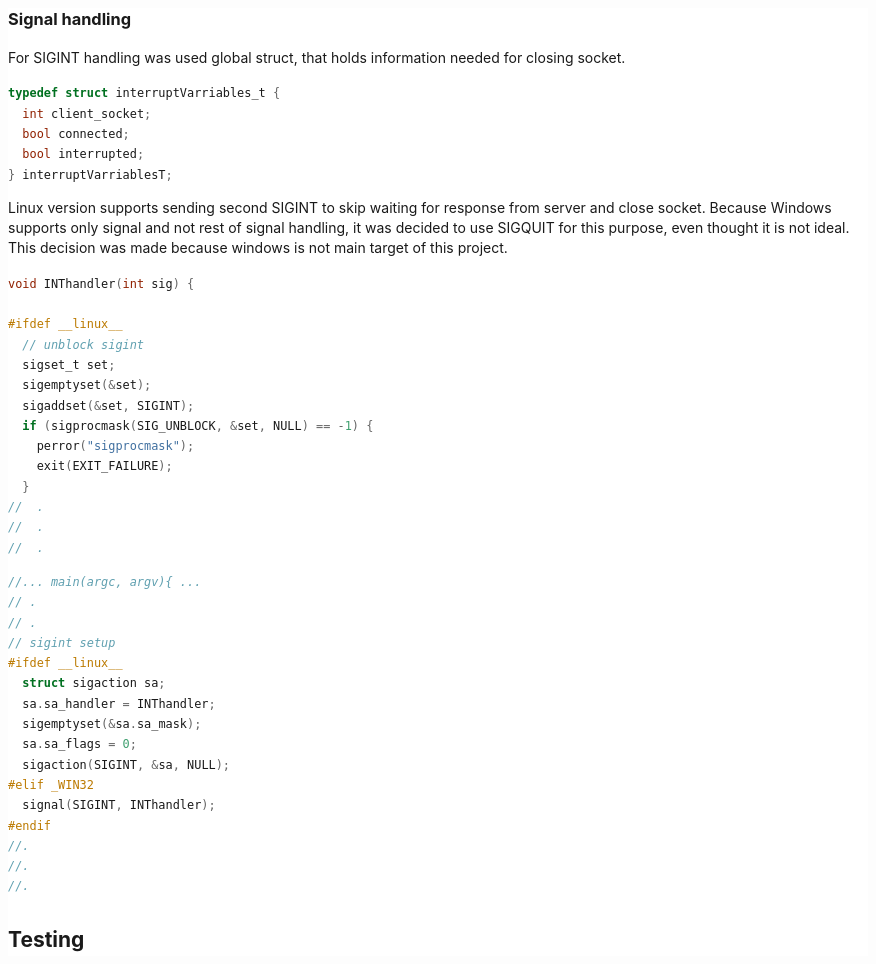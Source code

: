 ### Signal handling

For SIGINT handling was used global struct, that holds information needed for closing socket.
```c
typedef struct interruptVarriables_t {
  int client_socket;
  bool connected;
  bool interrupted;
} interruptVarriablesT;
```

Linux version supports sending second SIGINT to skip waiting for response from server and close socket. Because Windows supports only signal and not rest of signal handling, it was decided to use SIGQUIT for this purpose, even thought it is not ideal. This decision was made because windows is not main target of this project.
```c
void INThandler(int sig) {

#ifdef __linux__
  // unblock sigint
  sigset_t set;
  sigemptyset(&set);
  sigaddset(&set, SIGINT);
  if (sigprocmask(SIG_UNBLOCK, &set, NULL) == -1) {
    perror("sigprocmask");
    exit(EXIT_FAILURE);
  }
//  .
//  .
//  .
```

```c
//... main(argc, argv){ ...
// .
// .
// sigint setup
#ifdef __linux__
  struct sigaction sa;
  sa.sa_handler = INThandler;
  sigemptyset(&sa.sa_mask);
  sa.sa_flags = 0;
  sigaction(SIGINT, &sa, NULL);
#elif _WIN32
  signal(SIGINT, INThandler);
#endif
//.
//.
//.
```

## Testing

